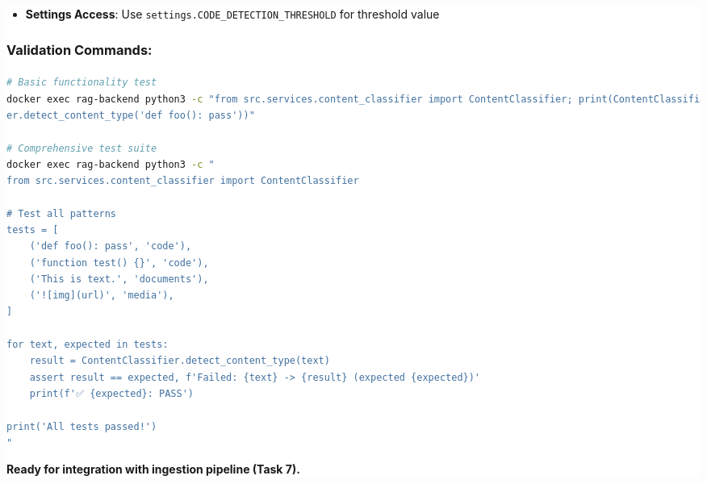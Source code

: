 - **Settings Access**: Use `settings.CODE_DETECTION_THRESHOLD` for threshold value

### Validation Commands:
```bash
# Basic functionality test
docker exec rag-backend python3 -c "from src.services.content_classifier import ContentClassifier; print(ContentClassifier.detect_content_type('def foo(): pass'))"

# Comprehensive test suite
docker exec rag-backend python3 -c "
from src.services.content_classifier import ContentClassifier

# Test all patterns
tests = [
    ('def foo(): pass', 'code'),
    ('function test() {}', 'code'),
    ('This is text.', 'documents'),
    ('![img](url)', 'media'),
]

for text, expected in tests:
    result = ContentClassifier.detect_content_type(text)
    assert result == expected, f'Failed: {text} -> {result} (expected {expected})'
    print(f'✅ {expected}: PASS')

print('All tests passed!')
"
```

**Ready for integration with ingestion pipeline (Task 7).**
